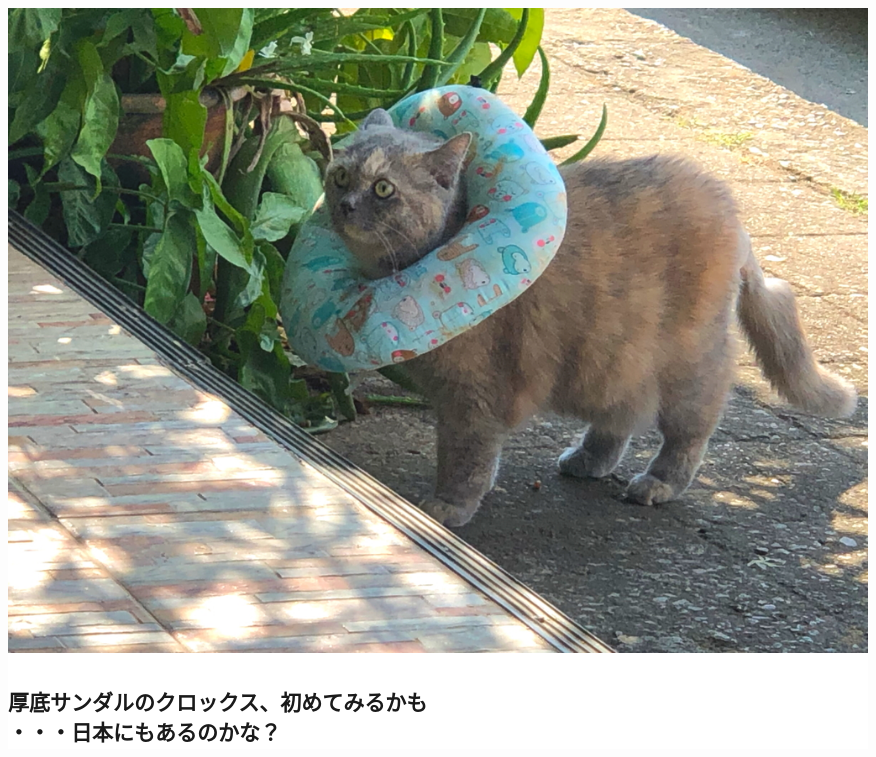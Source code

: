 <a href="20240107_016.JPG" data-lightbox="abc"><img src="20240107_016.JPG" alt="サンプル画像" width="900" /></a>
<h2><span class="yellow">厚底サンダルのクロックス、初めてみるかも<br>・・・日本にもあるのかな？</span></h2>